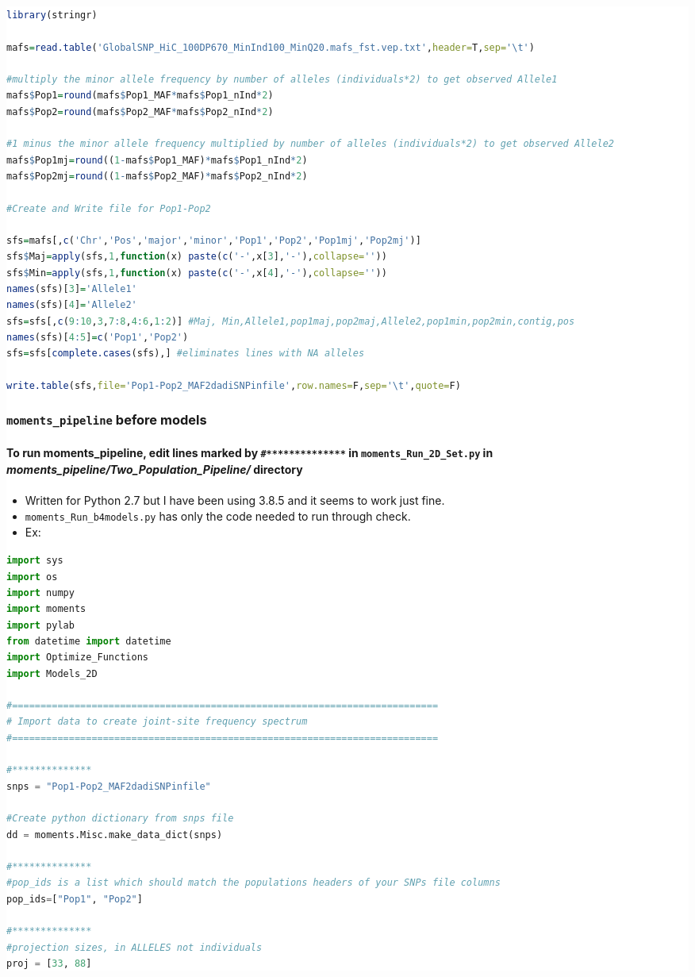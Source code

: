 ```R
library(stringr)

mafs=read.table('GlobalSNP_HiC_100DP670_MinInd100_MinQ20.mafs_fst.vep.txt',header=T,sep='\t')

#multiply the minor allele frequency by number of alleles (individuals*2) to get observed Allele1
mafs$Pop1=round(mafs$Pop1_MAF*mafs$Pop1_nInd*2)
mafs$Pop2=round(mafs$Pop2_MAF*mafs$Pop2_nInd*2)

#1 minus the minor allele frequency multiplied by number of alleles (individuals*2) to get observed Allele2
mafs$Pop1mj=round((1-mafs$Pop1_MAF)*mafs$Pop1_nInd*2)
mafs$Pop2mj=round((1-mafs$Pop2_MAF)*mafs$Pop2_nInd*2)

#Create and Write file for Pop1-Pop2

sfs=mafs[,c('Chr','Pos','major','minor','Pop1','Pop2','Pop1mj','Pop2mj')]
sfs$Maj=apply(sfs,1,function(x) paste(c('-',x[3],'-'),collapse=''))
sfs$Min=apply(sfs,1,function(x) paste(c('-',x[4],'-'),collapse=''))
names(sfs)[3]='Allele1'
names(sfs)[4]='Allele2'
sfs=sfs[,c(9:10,3,7:8,4:6,1:2)] #Maj, Min,Allele1,pop1maj,pop2maj,Allele2,pop1min,pop2min,contig,pos
names(sfs)[4:5]=c('Pop1','Pop2')
sfs=sfs[complete.cases(sfs),] #eliminates lines with NA alleles

write.table(sfs,file='Pop1-Pop2_MAF2dadiSNPinfile',row.names=F,sep='\t',quote=F)
```

### `moments_pipeline` before models

#### To run moments_pipeline, edit lines marked by `#**************` in `moments_Run_2D_Set.py` in *moments_pipeline/Two_Population_Pipeline/* directory
- Written for Python 2.7 but I have been using 3.8.5 and it seems to work just fine.
- `moments_Run_b4models.py` has only the code needed to run through check.
- Ex:
```python
import sys
import os
import numpy
import moments
import pylab
from datetime import datetime
import Optimize_Functions
import Models_2D

#===========================================================================
# Import data to create joint-site frequency spectrum
#===========================================================================

#**************
snps = "Pop1-Pop2_MAF2dadiSNPinfile"

#Create python dictionary from snps file
dd = moments.Misc.make_data_dict(snps)

#**************
#pop_ids is a list which should match the populations headers of your SNPs file columns
pop_ids=["Pop1", "Pop2"]

#**************
#projection sizes, in ALLELES not individuals
proj = [33, 88]
```
